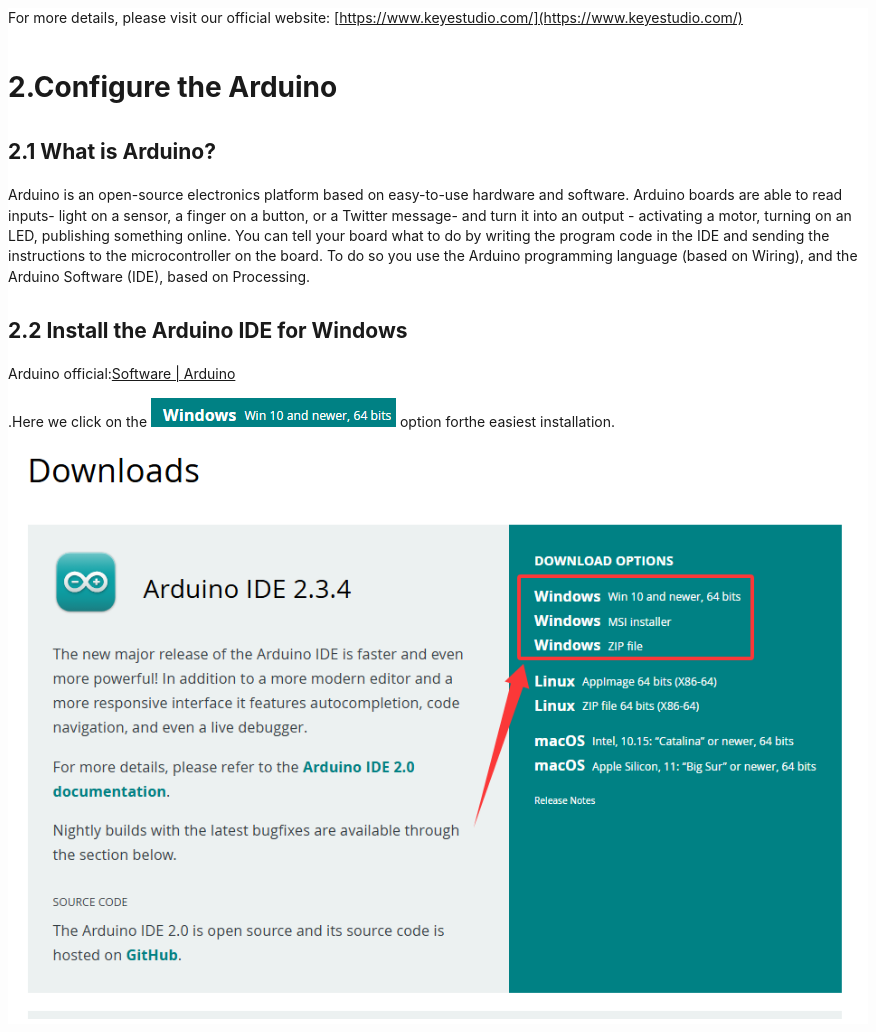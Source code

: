 For more details, please visit our official website: [https://www.keyestudio.com/](https://www.keyestudio.com/)

# 2.Configure the Arduino

## 2.1 What is Arduino?

Arduino is an open-source electronics platform based on easy-to-use hardware and software.  Arduino boards are able to read inputs- light on a sensor, a finger on a button, or a Twitter message\- and turn it into an output - activating a motor, turning on an LED, publishing something online. You can tell your board what to do by writing the program code in the IDE and sending the instructions to the microcontroller on the board. To do so you use the Arduino programming language (based on Wiring), and the Arduino Software (IDE), based on Processing.

## 2.2 Install the Arduino IDE for Windows

Arduino official:[Software | Arduino](https://www.arduino.cc/en/software/)



.Here we click on the ![image-20250416143412683](./media/image-20250416143412683.png) option forthe easiest installation.

![](./media/a2.png)
